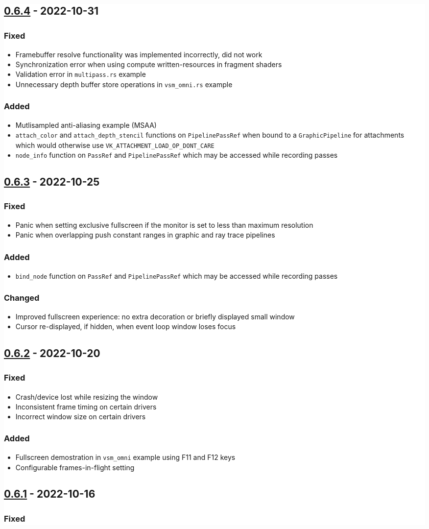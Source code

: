 ## [0.6.4] - 2022-10-31

### Fixed

- Framebuffer resolve functionality was implemented incorrectly, did not work
- Synchronization error when using compute written-resources in fragment shaders
- Validation error in `multipass.rs` example
- Unnecessary depth buffer store operations in `vsm_omni.rs` example

### Added

- Mutlisampled anti-aliasing example (MSAA)
- `attach_color` and `attach_depth_stencil` functions on `PipelinePassRef` when bound to a `GraphicPipeline` for attachments which would otherwise use `VK_ATTACHMENT_LOAD_OP_DONT_CARE`
- `node_info` function on `PassRef` and `PipelinePassRef` which may be accessed while recording passes

## [0.6.3] - 2022-10-25

### Fixed

- Panic when setting exclusive fullscreen if the monitor is set to less than maximum resolution
- Panic when overlapping push constant ranges in graphic and ray trace pipelines

### Added

- `bind_node` function on `PassRef` and `PipelinePassRef` which may be accessed while recording passes

### Changed

- Improved fullscreen experience: no extra decoration or briefly displayed small window
- Cursor re-displayed, if hidden, when event loop window loses focus

## [0.6.2] - 2022-10-20

### Fixed

- Crash/device lost while resizing the window
- Inconsistent frame timing on certain drivers
- Incorrect window size on certain drivers

### Added

- Fullscreen demostration in `vsm_omni` example using F11 and F12 keys
- Configurable frames-in-flight setting

## [0.6.1] - 2022-10-16

### Fixed


[Unreleased]: https://github.com/attackgoat/screen-13/compare/v0.12.6...HEAD
[0.1.0]: https://crates.io/crates/screen-13/0.1.0
[0.2.0]: https://crates.io/crates/screen-13/0.2.0
[0.3.0]: https://crates.io/crates/screen-13/0.3.0
[0.3.1]: https://crates.io/crates/screen-13/0.3.1
[0.3.2]: https://crates.io/crates/screen-13/0.3.2
[0.4.0]: https://crates.io/crates/screen-13/0.4.0
[0.4.1]: https://crates.io/crates/screen-13/0.4.1
[0.4.2]: https://crates.io/crates/screen-13/0.4.2
[0.5.0]: https://crates.io/crates/screen-13/0.5.0
[0.6.0]: https://crates.io/crates/screen-13/0.6.0
[0.6.1]: https://crates.io/crates/screen-13/0.6.1
[0.6.2]: https://crates.io/crates/screen-13/0.6.2
[0.6.3]: https://crates.io/crates/screen-13/0.6.3
[0.6.4]: https://crates.io/crates/screen-13/0.6.4
[0.6.5]: https://crates.io/crates/screen-13/0.6.5
[0.7.0]: https://crates.io/crates/screen-13/0.7.0
[0.7.1]: https://crates.io/crates/screen-13/0.7.1
[0.8.0]: https://crates.io/crates/screen-13/0.8.0
[0.8.1]: https://crates.io/crates/screen-13/0.8.1
[0.9.0]: https://crates.io/crates/screen-13/0.9.0
[0.9.1]: https://crates.io/crates/screen-13/0.9.1
[0.9.2]: https://crates.io/crates/screen-13/0.9.2
[0.9.3]: https://crates.io/crates/screen-13/0.9.3
[0.9.4]: https://crates.io/crates/screen-13/0.9.4
[0.10.0]: https://crates.io/crates/screen-13/0.10.0
[0.11.0]: https://crates.io/crates/screen-13/0.11.0
[0.11.1]: https://crates.io/crates/screen-13/0.11.1
[0.11.2]: https://crates.io/crates/screen-13/0.11.2
[0.11.3]: https://crates.io/crates/screen-13/0.11.3
[0.11.4]: https://crates.io/crates/screen-13/0.11.4
[0.12.0]: https://crates.io/crates/screen-13/0.12.0
[0.12.1]: https://crates.io/crates/screen-13/0.12.1
[0.12.2]: https://crates.io/crates/screen-13/0.12.2
[0.12.3]: https://crates.io/crates/screen-13/0.12.3
[0.12.4]: https://crates.io/crates/screen-13/0.12.4
[0.12.5]: https://crates.io/crates/screen-13/0.12.5
[0.12.6]: https://crates.io/crates/screen-13/0.12.6